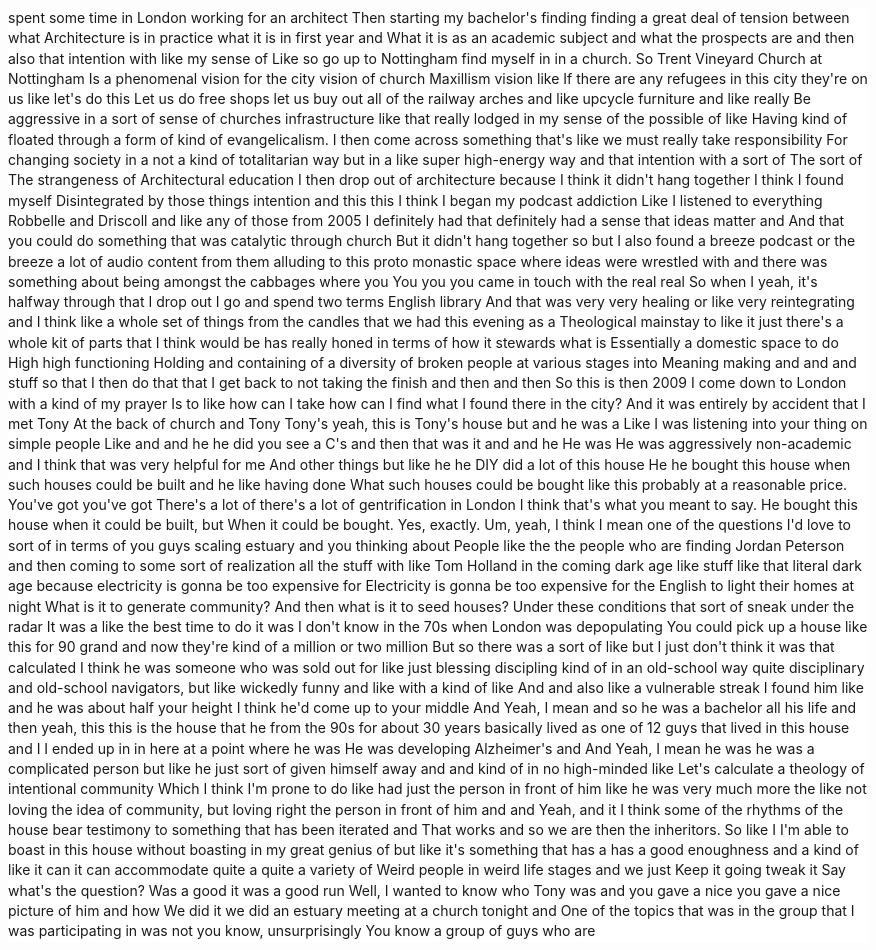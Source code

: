 spent some time in London working for an architect Then starting my bachelor's finding finding a great deal of tension between what Architecture is in practice what it is in first year and What it is as an academic subject and what the prospects are and then also that intention with like my sense of Like so go up to Nottingham find myself in in a church. So Trent Vineyard Church at Nottingham Is a phenomenal vision for the city vision of church Maxillism vision like If there are any refugees in this city they're on us like let's do this Let us do free shops let us buy out all of the railway arches and like upcycle furniture and like really Be aggressive in a sort of sense of churches infrastructure like that really lodged in my sense of the possible of like Having kind of floated through a form of kind of evangelicalism. I then come across something that's like we must really take responsibility For changing society in a not a kind of totalitarian way but in a like super high-energy way and that intention with a sort of The sort of The strangeness of Architectural education I then drop out of architecture because I think it didn't hang together I think I found myself Disintegrated by those things intention and this this I think I began my podcast addiction Like I listened to everything Robbelle and Driscoll and like any of those from 2005 I definitely had that definitely had a sense that ideas matter and And that you could do something that was catalytic through church But it didn't hang together so but I also found a breeze podcast or the breeze a lot of audio content from them alluding to this proto monastic space where ideas were wrestled with and there was something about being amongst the cabbages where you You you you came in touch with the real real So when I yeah, it's halfway through that I drop out I go and spend two terms English library And that was very very healing or like very reintegrating and I think like a whole set of things from the candles that we had this evening as a Theological mainstay to like it just there's a whole kit of parts that I think would be has really honed in terms of how it stewards what is Essentially a domestic space to do High high functioning Holding and containing of a diversity of broken people at various stages into Meaning making and and and stuff so that I then do that that I get back to not taking the finish and then and then So this is then 2009 I come down to London with a kind of my prayer Is to like how can I take how can I find what I found there in the city? And it was entirely by accident that I met Tony At the back of church and Tony Tony's yeah, this is Tony's house but and he was a Like I was listening into your thing on simple people Like and and he he did you see a C's and then that was it and and he He was He was aggressively non-academic and I think that was very helpful for me And other things but like he he DIY did a lot of this house He he bought this house when such houses could be built and he like having done What such houses could be bought like this probably at a reasonable price. You've got you've got There's a lot of there's a lot of gentrification in London I think that's what you meant to say. He bought this house when it could be built, but When it could be bought. Yes, exactly. Um, yeah, I think I mean one of the questions I'd love to sort of in terms of you guys scaling estuary and you thinking about People like the the people who are finding Jordan Peterson and then coming to some sort of realization all the stuff with like Tom Holland in the coming dark age like stuff like that literal dark age because electricity is gonna be too expensive for Electricity is gonna be too expensive for the English to light their homes at night What is it to generate community? And then what is it to seed houses? Under these conditions that sort of sneak under the radar It was a like the best time to do it was I don't know in the 70s when London was depopulating You could pick up a house like this for 90 grand and now they're kind of a million or two million But so there was a sort of like but I just don't think it was that calculated I think he was someone who was sold out for like just blessing discipling kind of in an old-school way quite disciplinary and old-school navigators, but like wickedly funny and like with a kind of like And and also like a vulnerable streak I found him like and he was about half your height I think he'd come up to your middle And Yeah, I mean and so he was a bachelor all his life and then yeah, this this is the house that he from the 90s for about 30 years basically lived as one of 12 guys that lived in this house and I I ended up in in here at a point where he was He was developing Alzheimer's and And Yeah, I mean he was he was a complicated person but like he just sort of given himself away and and kind of in no high-minded like Let's calculate a theology of intentional community Which I think I'm prone to do like had just the person in front of him like he was very much more the like not loving the idea of community, but loving right the person in front of him and and Yeah, and it I think some of the rhythms of the house bear testimony to something that has been iterated and That works and so we are then the inheritors. So like I I'm able to boast in this house without boasting in my great genius of but like it's something that has a has a good enoughness and a kind of like it can it can accommodate quite a quite a variety of Weird people in weird life stages and we just Keep it going tweak it Say what's the question? Was a good it was a good run Well, I wanted to know who Tony was and you gave a nice you gave a nice picture of him and how We did it we did an estuary meeting at a church tonight and One of the topics that was in the group that I was participating in was not you know, unsurprisingly You know a group of guys who are